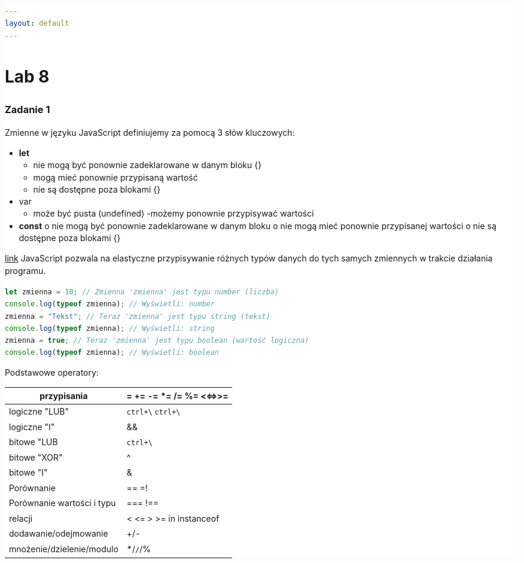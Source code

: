 ```yaml
---
layout: default
---
```


# Lab 8

### Zadanie 1
Zmienne w języku JavaScript definiujemy za pomocą 3 słów kluczowych:
- **let**
    - nie mogą być ponownie zadeklarowane w danym bloku {}
    - mogą mieć ponownie przypisaną wartość
    - nie są dostępne poza blokami {}
- var
    - może być pusta (undefined)
    -możemy ponownie przypisywać wartości
- **const**
o nie mogą być ponownie zadeklarowane w danym bloku
o nie mogą mieć ponownie przypisanej wartości
o nie są dostępne poza blokami {}

[link](https://developer.mozilla.org/pl/docs/Learn/JavaScript/First_steps/Variables)
JavaScript pozwala na elastyczne przypisywanie różnych typów danych do
tych samych zmiennych w trakcie działania programu.

```js
let zmienna = 10; // Zmienna 'zmienna' jest typu number (liczba)
console.log(typeof zmienna); // Wyświetli: number
zmienna = "Tekst"; // Teraz 'zmienna' jest typu string (tekst)
console.log(typeof zmienna); // Wyświetli: string
zmienna = true; // Teraz 'zmienna' jest typu boolean (wartość logiczna)
console.log(typeof zmienna); // Wyświetli: boolean
```
Podstawowe operatory:

|przypisania|= += -= *= /= %= <<=>>=|
|---|---|
|logiczne "LUB"|`ctrl+\` `ctrl+\` |
|logiczne "I"|&&|
|bitowe "LUB|`ctrl+\`|
|bitowe "XOR"|^|
|bitowe "I"| & |
|Porównanie| ==  =!|
|Porównanie wartości i typu| === !==|
|relacji|< <= > >= in instanceof|
|dodawanie/odejmowanie|+/-|
|mnożenie/dzielenie/modulo|*/`/`/%|
